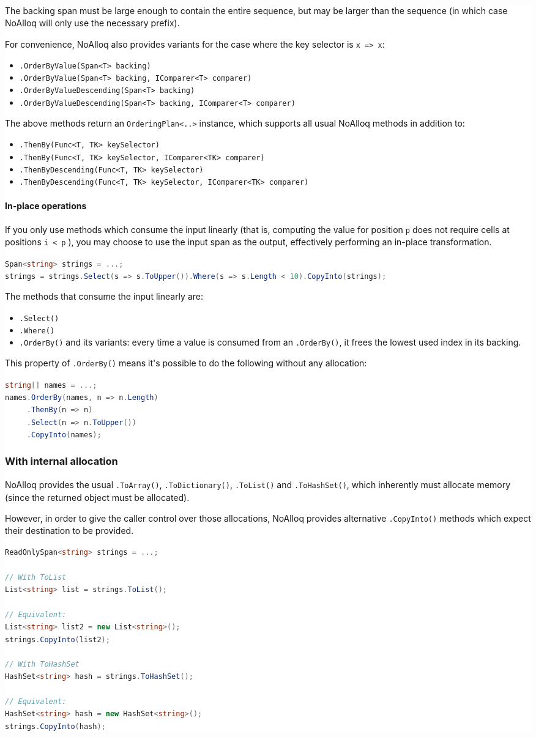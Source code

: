 The backing span must be large enough to contain the entire sequence, but may be larger than the sequence (in which case NoAlloq will only use the necessary prefix). 

For convenience, NoAlloq also provides variants for the case where the key selector is `x => x`:

 - `.OrderByValue(Span<T> backing)`
 - `.OrderByValue(Span<T> backing, IComparer<T> comparer)`
 - `.OrderByValueDescending(Span<T> backing)`
 - `.OrderByValueDescending(Span<T> backing, IComparer<T> comparer)`

The above methods return an `OrderingPlan<..>` instance, which supports all usual NoAlloq methods in addition to: 

 - `.ThenBy(Func<T, TK> keySelector)`
 - `.ThenBy(Func<T, TK> keySelector, IComparer<TK> comparer)`
 - `.ThenByDescending(Func<T, TK> keySelector)`
 - `.ThenByDescending(Func<T, TK> keySelector, IComparer<TK> comparer)`

#### In-place operations

If you only use methods which consume the input linearly (that is, computing the value for position `p` does not require cells at positions `i < p` ), you may choose to use the input span as the output, effectively performing an in-place transformation.

```csharp
Span<string> strings = ...;
strings = strings.Select(s => s.ToUpper()).Where(s => s.Length < 10).CopyInto(strings);
```

The methods that consume the input linearly are: 

 - `.Select()`
 - `.Where()` 
 - `.OrderBy()` and its variants: every time a value is consumed from an `.OrderBy()`, it frees the lowest used index in its backing. 

This property of `.OrderBy()` means it's possible to do the following without any allocation: 

```csharp
string[] names = ...;
names.OrderBy(names, n => n.Length)
     .ThenBy(n => n)
     .Select(n => n.ToUpper())
     .CopyInto(names);
```

### With internal allocation

NoAlloq provides the usual `.ToArray()`, `.ToDictionary()`, `.ToList()` and `.ToHashSet()`, which inherently must allocate memory (since the returned object must be allocated).

However, in order to give the caller control over those allocations, NoAlloq provides alternative `.CopyInto()` methods which expect their destination to be provided.

```csharp
ReadOnlySpan<string> strings = ...;

// With ToList
List<string> list = strings.ToList();

// Equivalent: 
List<string> list2 = new List<string>();
strings.CopyInto(list2);

// With ToHashSet
HashSet<string> hash = strings.ToHashSet();

// Equivalent:
HashSet<string> hash = new HashSet<string>();
strings.CopyInto(hash);
```